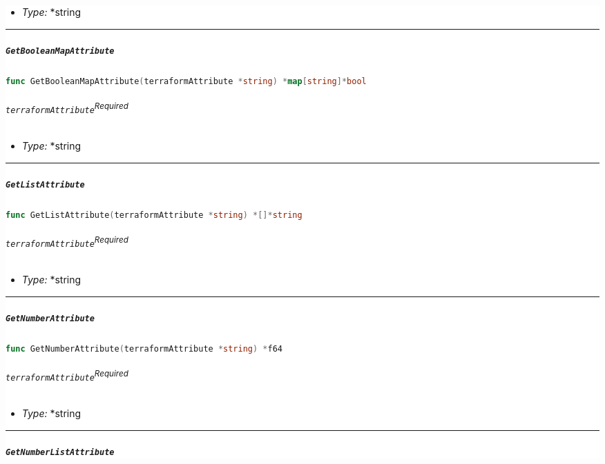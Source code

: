 - *Type:* *string

---

##### `GetBooleanMapAttribute` <a name="GetBooleanMapAttribute" id="@cdktf/provider-snowflake.secondaryDatabase.SecondaryDatabaseTimeoutsOutputReference.getBooleanMapAttribute"></a>

```go
func GetBooleanMapAttribute(terraformAttribute *string) *map[string]*bool
```

###### `terraformAttribute`<sup>Required</sup> <a name="terraformAttribute" id="@cdktf/provider-snowflake.secondaryDatabase.SecondaryDatabaseTimeoutsOutputReference.getBooleanMapAttribute.parameter.terraformAttribute"></a>

- *Type:* *string

---

##### `GetListAttribute` <a name="GetListAttribute" id="@cdktf/provider-snowflake.secondaryDatabase.SecondaryDatabaseTimeoutsOutputReference.getListAttribute"></a>

```go
func GetListAttribute(terraformAttribute *string) *[]*string
```

###### `terraformAttribute`<sup>Required</sup> <a name="terraformAttribute" id="@cdktf/provider-snowflake.secondaryDatabase.SecondaryDatabaseTimeoutsOutputReference.getListAttribute.parameter.terraformAttribute"></a>

- *Type:* *string

---

##### `GetNumberAttribute` <a name="GetNumberAttribute" id="@cdktf/provider-snowflake.secondaryDatabase.SecondaryDatabaseTimeoutsOutputReference.getNumberAttribute"></a>

```go
func GetNumberAttribute(terraformAttribute *string) *f64
```

###### `terraformAttribute`<sup>Required</sup> <a name="terraformAttribute" id="@cdktf/provider-snowflake.secondaryDatabase.SecondaryDatabaseTimeoutsOutputReference.getNumberAttribute.parameter.terraformAttribute"></a>

- *Type:* *string

---

##### `GetNumberListAttribute` <a name="GetNumberListAttribute" id="@cdktf/provider-snowflake.secondaryDatabase.SecondaryDatabaseTimeoutsOutputReference.getNumberListAttribute"></a>
